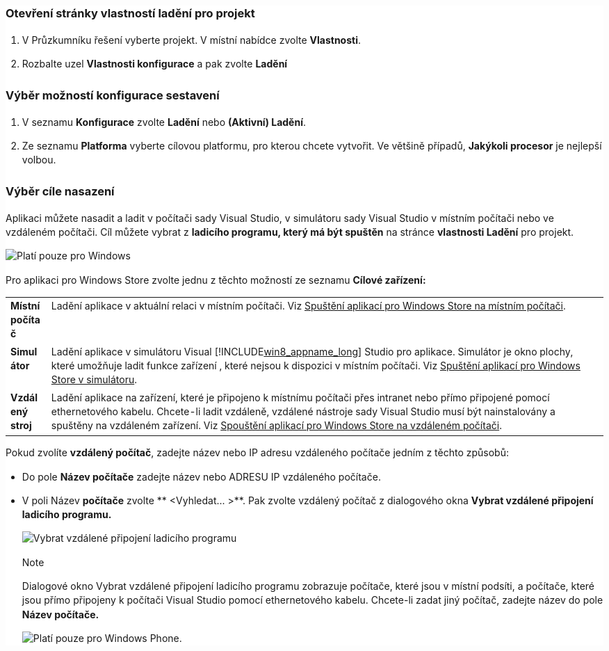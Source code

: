 ### <a name="open-the-debugging-property-page-for-the-project"></a><a name="BKMK_Open_the_debugging_property_page_for_the_project"></a>Otevření stránky vlastností ladění pro projekt

1. V Průzkumníku řešení vyberte projekt. V místní nabídce zvolte **Vlastnosti**.

2. Rozbalte uzel **Vlastnosti konfigurace** a pak zvolte **Ladění**

### <a name="choose-the-build-configuration-options"></a><a name="BKMK_Choose_the_build_configuration_options"></a>Výběr možností konfigurace sestavení

1. V seznamu **Konfigurace** zvolte **Ladění** nebo **(Aktivní) Ladění**.

2. Ze seznamu **Platforma** vyberte cílovou platformu, pro kterou chcete vytvořit. Ve většině případů, **Jakýkoli procesor** je nejlepší volbou.

### <a name="choose-the-deployment-target"></a><a name="BKMK_Choose_the_deployment_target"></a>Výběr cíle nasazení
 Aplikaci můžete nasadit a ladit v počítači sady Visual Studio, v simulátoru sady Visual Studio v místním počítači nebo ve vzdáleném počítači. Cíl můžete vybrat z **ladicího programu, který má být spuštěn** na stránce **vlastnosti Ladění** pro projekt.

 ![Platí pouze pro Windows](../debugger/media/windows-only-content.png "windows_only_content")

 Pro aplikaci pro Windows Store zvolte jednu z těchto možností ze seznamu **Cílové zařízení:**

|||
|-|-|
|**Místní počítač**|Ladění aplikace v aktuální relaci v místním počítači. Viz [Spuštění aplikací pro Windows Store na místním počítači](../debugger/run-windows-store-apps-on-the-local-machine.md).|
|**Simulátor**|Ladění aplikace v simulátoru Visual [!INCLUDE[win8_appname_long](../includes/win8-appname-long-md.md)] Studio pro aplikace. Simulátor je okno plochy, které umožňuje ladit funkce zařízení , které nejsou k dispozici v místním počítači. Viz [Spuštění aplikací pro Windows Store v simulátoru](../debugger/run-windows-store-apps-in-the-simulator.md).|
|**Vzdálený stroj**|Ladění aplikace na zařízení, které je připojeno k místnímu počítači přes intranet nebo přímo připojené pomocí ethernetového kabelu. Chcete-li ladit vzdáleně, vzdálené nástroje sady Visual Studio musí být nainstalovány a spuštěny na vzdáleném zařízení. Viz [Spouštění aplikací pro Windows Store na vzdáleném počítači](../debugger/run-windows-store-apps-on-a-remote-machine.md).|

 Pokud zvolíte **vzdálený počítač**, zadejte název nebo IP adresu vzdáleného počítače jedním z těchto způsobů:

- Do pole **Název počítače** zadejte název nebo ADRESU IP vzdáleného počítače.

- V poli Název **počítače** zvolte ** \<Vyhledat... >**. Pak zvolte vzdálený počítač z dialogového okna **Vybrat vzdálené připojení ladicího programu.**

   ![Vybrat vzdálené připojení ladicího programu](../debugger/media/vsrun-pro-selectremotedebuggerdlg.png "VSRUN_PRO_SelectRemoteDebuggerDlg")

  > [!NOTE]
  > Dialogové okno Vybrat vzdálené připojení ladicího programu zobrazuje počítače, které jsou v místní podsíti, a počítače, které jsou přímo připojeny k počítači Visual Studio pomocí ethernetového kabelu. Chcete-li zadat jiný počítač, zadejte název do pole **Název počítače.**

  ![Platí pouze pro Windows Phone.](../debugger/media/phone-only-content.png "phone_only_content")
